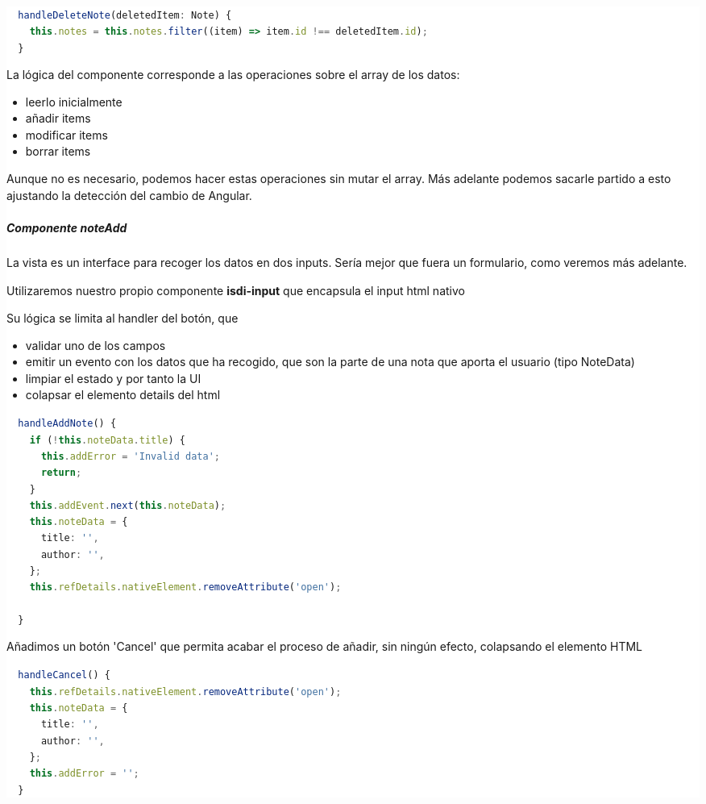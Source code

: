 ```ts
  handleDeleteNote(deletedItem: Note) {
    this.notes = this.notes.filter((item) => item.id !== deletedItem.id);
  }
```

La lógica del componente corresponde a las operaciones sobre el array de los datos:

- leerlo inicialmente
- añadir items
- modificar items
- borrar items

Aunque no es necesario, podemos hacer estas operaciones sin mutar el array.
Más adelante podemos sacarle partido a esto ajustando la detección del cambio de Angular.

##### Componente noteAdd

La vista es un interface para recoger los datos en dos inputs.
Sería mejor que fuera un formulario, como veremos más adelante.

Utilizaremos nuestro propio componente **isdi-input** que encapsula el input html nativo

Su lógica se limita al handler del botón, que

- validar uno de los campos
- emitir un evento con los datos que ha recogido, que son la parte de una nota que aporta el usuario (tipo NoteData)
- limpiar el estado y por tanto la UI
- colapsar el elemento details del html

```ts
  handleAddNote() {
    if (!this.noteData.title) {
      this.addError = 'Invalid data';
      return;
    }
    this.addEvent.next(this.noteData);
    this.noteData = {
      title: '',
      author: '',
    };
    this.refDetails.nativeElement.removeAttribute('open');

  }
```

Añadimos un botón 'Cancel' que permita acabar el proceso de añadir, sin ningún efecto, colapsando el elemento HTML

```ts
  handleCancel() {
    this.refDetails.nativeElement.removeAttribute('open');
    this.noteData = {
      title: '',
      author: '',
    };
    this.addError = '';
  }
```
